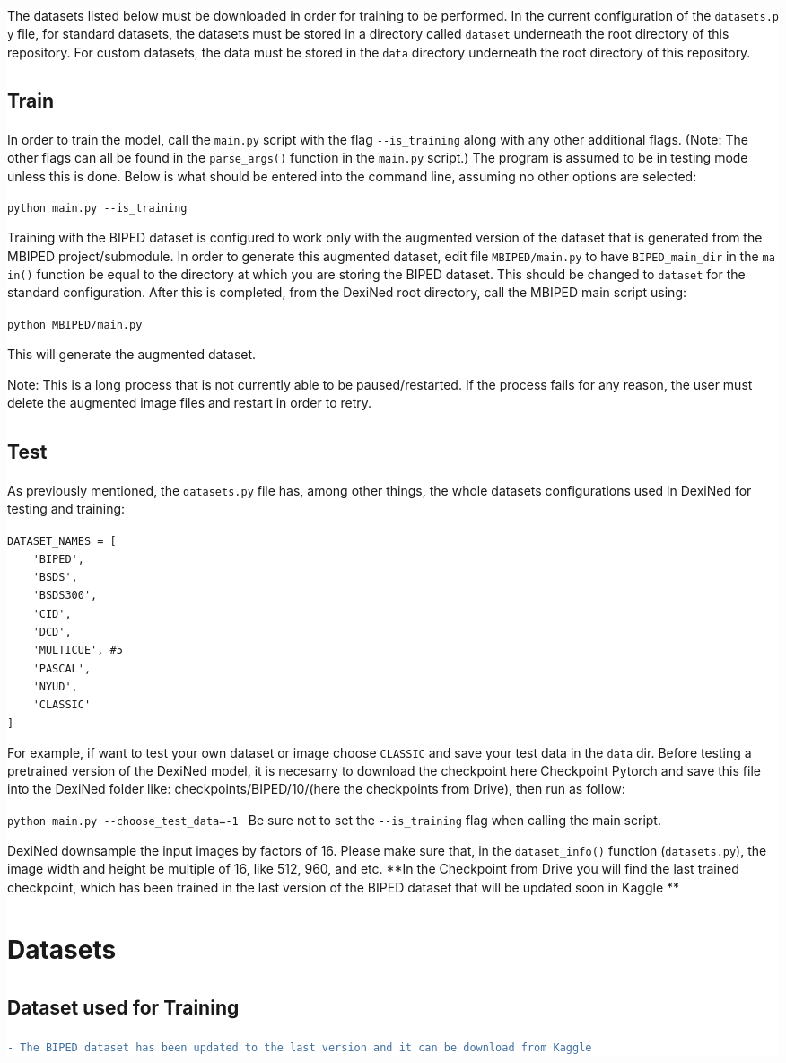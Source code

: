 The datasets listed below must be downloaded in order for training to be performed. In the current configuration of the `datasets.py` file, for standard datasets, the datasets must be stored in a directory called `dataset` underneath the root directory of this repository. For custom datasets, the data must be stored in the `data` directory underneath the root directory of this repository.

## Train

In order to train the model, call the `main.py` script with the flag `--is_training` along with any other additional flags. (Note: The other flags can all be found in the `parse_args()` function in the `main.py` script.) The program is assumed to be in testing mode unless this is done. Below is what should be entered into the command line, assuming no other options are selected:

`python main.py --is_training`

Training with the BIPED dataset is configured to work only with the augmented version of the dataset that is generated from the MBIPED project/submodule. In order to generate this augmented dataset, edit file `MBIPED/main.py` to have `BIPED_main_dir` in the `main()` function be equal to the directory at which you are storing the BIPED dataset. This should be changed to `dataset` for the standard configuration. After this is completed, from the DexiNed root directory, call the MBIPED main script using:

`python MBIPED/main.py`

This will generate the augmented dataset. 

Note: This is a long process that is not currently able to be paused/restarted. If the process fails for any reason, the user must delete the augmented image files and restart in order to retry.

## Test
As previously mentioned, the `datasets.py` file has, among other things, the whole datasets configurations used in DexiNed for testing and training:
```
DATASET_NAMES = [
    'BIPED',
    'BSDS',
    'BSDS300',
    'CID',
    'DCD',
    'MULTICUE', #5
    'PASCAL',
    'NYUD',
    'CLASSIC'
] 
```
For example, if want to test your own dataset or image choose `CLASSIC` and save your test data in the `data` dir.
Before testing a pretrained version of the DexiNed model, it is necesarry to download the checkpoint here [Checkpoint Pytorch](https://drive.google.com/file/d/1V56vGTsu7GYiQouCIKvTWl5UKCZ6yCNu/view?usp=sharing) and save this file into the DexiNed folder like: checkpoints/BIPED/10/(here the checkpoints from Drive), then run as follow:

```python main.py --choose_test_data=-1 ```
Be sure not to set the `--is_training` flag when calling the main script.

DexiNed downsample the input images by factors of 16. Please make sure that, in the `dataset_info()` function (`datasets.py`), the image width and height be multiple of 16, like 512, 960, and etc. **In the Checkpoint from Drive you will find the last trained checkpoint, which has been trained in the last version of the BIPED dataset that will be updated soon in Kaggle **

# Datasets

## Dataset used for Training
```diff
- The BIPED dataset has been updated to the last version and it can be download from Kaggle

```
